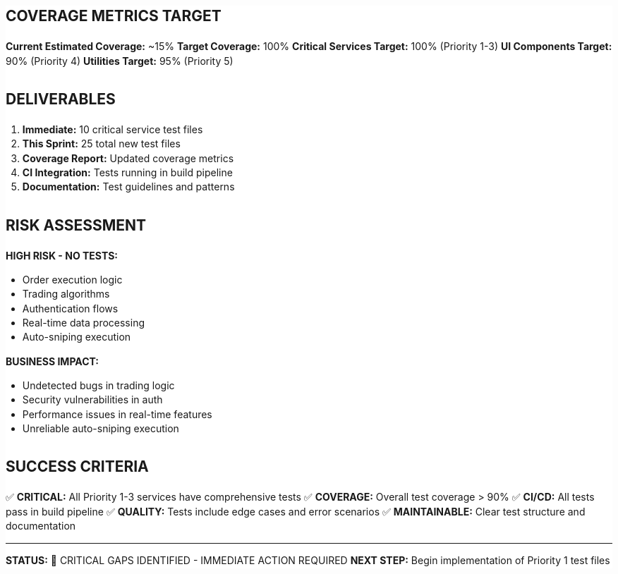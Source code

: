 ## COVERAGE METRICS TARGET

**Current Estimated Coverage:** ~15%
**Target Coverage:** 100%
**Critical Services Target:** 100% (Priority 1-3)
**UI Components Target:** 90% (Priority 4)
**Utilities Target:** 95% (Priority 5)

## DELIVERABLES

1. **Immediate:** 10 critical service test files
2. **This Sprint:** 25 total new test files
3. **Coverage Report:** Updated coverage metrics
4. **CI Integration:** Tests running in build pipeline
5. **Documentation:** Test guidelines and patterns

## RISK ASSESSMENT

**HIGH RISK - NO TESTS:**
- Order execution logic
- Trading algorithms  
- Authentication flows
- Real-time data processing
- Auto-sniping execution

**BUSINESS IMPACT:**
- Undetected bugs in trading logic
- Security vulnerabilities in auth
- Performance issues in real-time features
- Unreliable auto-sniping execution

## SUCCESS CRITERIA

✅ **CRITICAL:** All Priority 1-3 services have comprehensive tests
✅ **COVERAGE:** Overall test coverage > 90%
✅ **CI/CD:** All tests pass in build pipeline
✅ **QUALITY:** Tests include edge cases and error scenarios
✅ **MAINTAINABLE:** Clear test structure and documentation

---

**STATUS:** 🚨 CRITICAL GAPS IDENTIFIED - IMMEDIATE ACTION REQUIRED
**NEXT STEP:** Begin implementation of Priority 1 test files